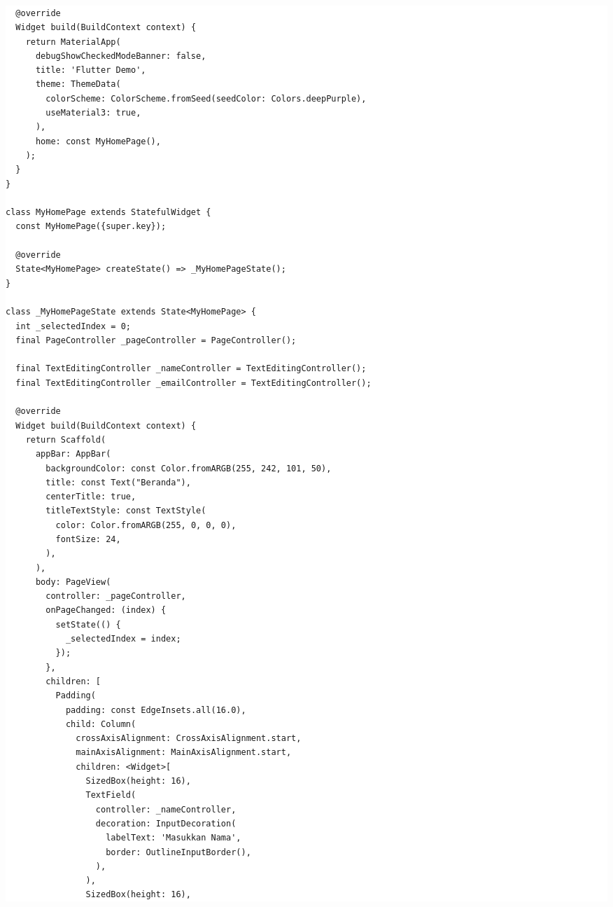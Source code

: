 ```
  @override
  Widget build(BuildContext context) {
    return MaterialApp(
      debugShowCheckedModeBanner: false,
      title: 'Flutter Demo',
      theme: ThemeData(
        colorScheme: ColorScheme.fromSeed(seedColor: Colors.deepPurple),
        useMaterial3: true,
      ),
      home: const MyHomePage(),
    );
  }
}

class MyHomePage extends StatefulWidget {
  const MyHomePage({super.key});

  @override
  State<MyHomePage> createState() => _MyHomePageState();
}

class _MyHomePageState extends State<MyHomePage> {
  int _selectedIndex = 0;
  final PageController _pageController = PageController();

  final TextEditingController _nameController = TextEditingController();
  final TextEditingController _emailController = TextEditingController();

  @override
  Widget build(BuildContext context) {
    return Scaffold(
      appBar: AppBar(
        backgroundColor: const Color.fromARGB(255, 242, 101, 50),
        title: const Text("Beranda"),
        centerTitle: true,
        titleTextStyle: const TextStyle(
          color: Color.fromARGB(255, 0, 0, 0),
          fontSize: 24,
        ),
      ),
      body: PageView(
        controller: _pageController,
        onPageChanged: (index) {
          setState(() {
            _selectedIndex = index;
          });
        },
        children: [
          Padding(
            padding: const EdgeInsets.all(16.0),
            child: Column(
              crossAxisAlignment: CrossAxisAlignment.start,
              mainAxisAlignment: MainAxisAlignment.start,
              children: <Widget>[
                SizedBox(height: 16),
                TextField(
                  controller: _nameController,
                  decoration: InputDecoration(
                    labelText: 'Masukkan Nama',
                    border: OutlineInputBorder(),
                  ),
                ),
                SizedBox(height: 16),
```